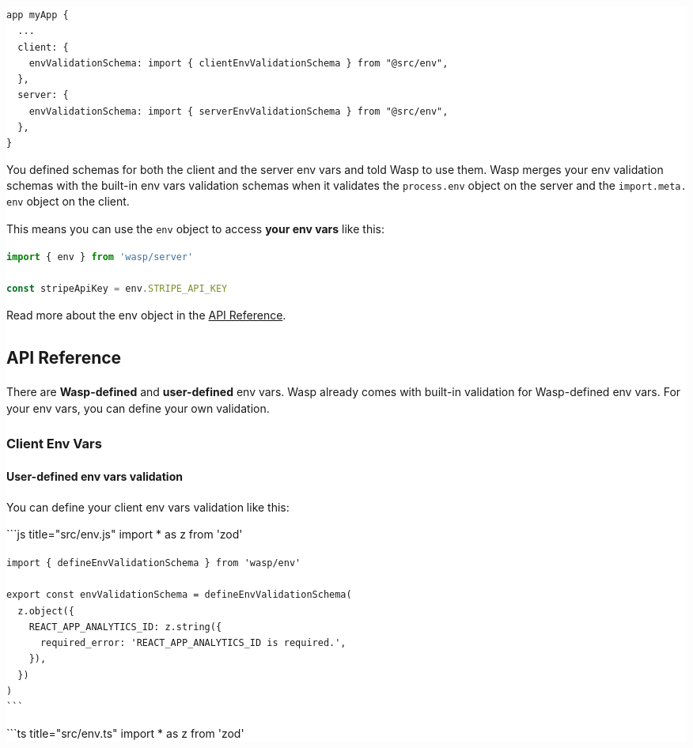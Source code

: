 ```wasp title="main.wasp"
app myApp {
  ...
  client: {
    envValidationSchema: import { clientEnvValidationSchema } from "@src/env",
  },
  server: {
    envValidationSchema: import { serverEnvValidationSchema } from "@src/env",
  },
}
```

You defined schemas for both the client and the server env vars and told Wasp to use them. Wasp merges your env validation schemas with the built-in env vars validation schemas when it validates the `process.env` object on the server and the `import.meta.env` object on the client.

This means you can use the `env` object to access **your env vars** like this:

```ts title="src/stripe.ts"
import { env } from 'wasp/server'

const stripeApiKey = env.STRIPE_API_KEY
```

Read more about the env object in the [API Reference](#api-reference).

## API Reference

There are **Wasp-defined** and **user-defined** env vars. Wasp already comes with built-in validation for Wasp-defined env vars. For your env vars, you can define your own validation.

### Client Env Vars

#### User-defined env vars validation

You can define your client env vars validation like this:

<Tabs groupId="js-ts">
  <TabItem value="js" label="JavaScript">
    ```js title="src/env.js"
    import * as z from 'zod'

    import { defineEnvValidationSchema } from 'wasp/env'

    export const envValidationSchema = defineEnvValidationSchema(
      z.object({
        REACT_APP_ANALYTICS_ID: z.string({
          required_error: 'REACT_APP_ANALYTICS_ID is required.',
        }),
      })
    )
    ```
  </TabItem>

  <TabItem value="ts" label="TypeScript">
    ```ts title="src/env.ts"
    import * as z from 'zod'
